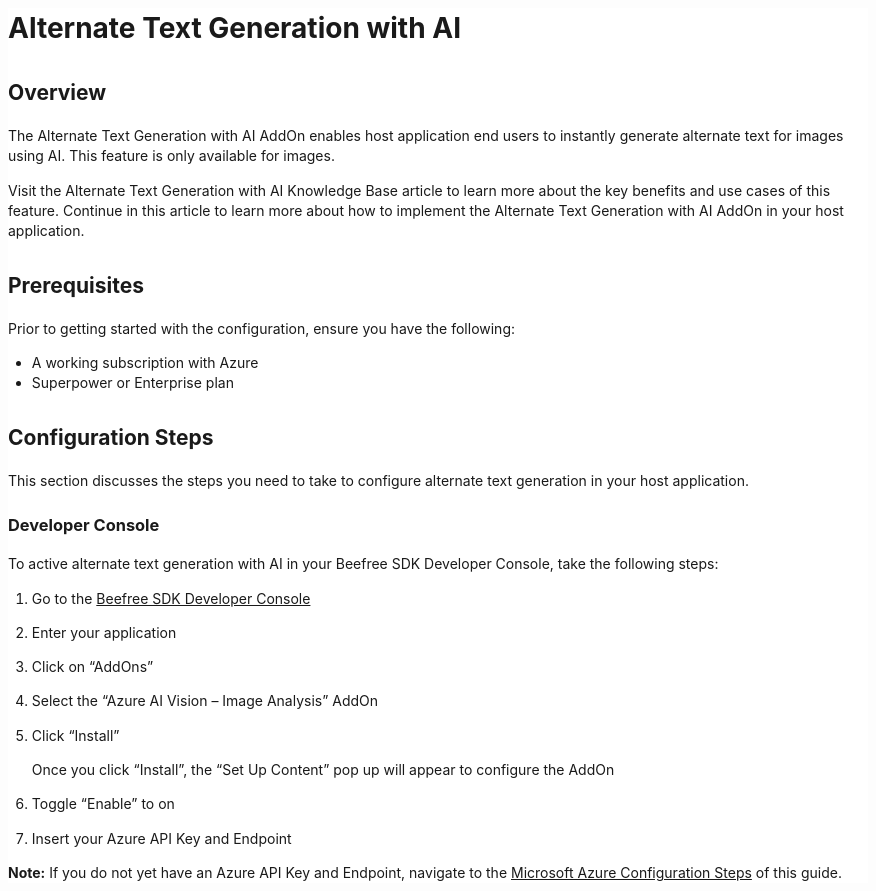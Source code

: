 # Alternate Text Generation with AI

## Overview <a href="#overview" id="overview"></a>

The Alternate Text Generation with AI AddOn enables host application end users to instantly generate alternate text for images using AI. This feature is only available for images.

Visit the Alternate Text Generation with AI Knowledge Base article to learn more about the key benefits and use cases of this feature. Continue in this article to learn more about how to implement the Alternate Text Generation with AI AddOn in your host application.

## Prerequisites <a href="#prerequisites" id="prerequisites"></a>

Prior to getting started with the configuration, ensure you have the following:

* A working subscription with Azure
* Superpower or Enterprise plan

## Configuration Steps <a href="#configuration-steps" id="configuration-steps"></a>

This section discusses the steps you need to take to configure alternate text generation in your host application.

### Developer Console <a href="#developer-console" id="developer-console"></a>

To active alternate text generation with AI in your Beefree SDK Developer Console, take the following steps:

1. Go to the [Beefree SDK Developer Console](https://developers.beefree.io/accounts/login/)
2. Enter your application
3. Click on “AddOns”
4. Select the “Azure AI Vision – Image Analysis” AddOn
5.  Click “Install”

    Once you click “Install”, the “Set Up Content” pop up will appear to configure the AddOn
6. Toggle “Enable” to on
7. Insert your Azure API Key and Endpoint

**Note:** If you do not yet have an Azure API Key and Endpoint, navigate to the [Microsoft Azure Configuration Steps](https://docs.google.com/document/d/1_bToJB4U06SvsxphJHKUKsssz7hzoAE4Gbqfa76Mjbo/edit#heading=h.8k1sgzr7vogd) of this guide.
